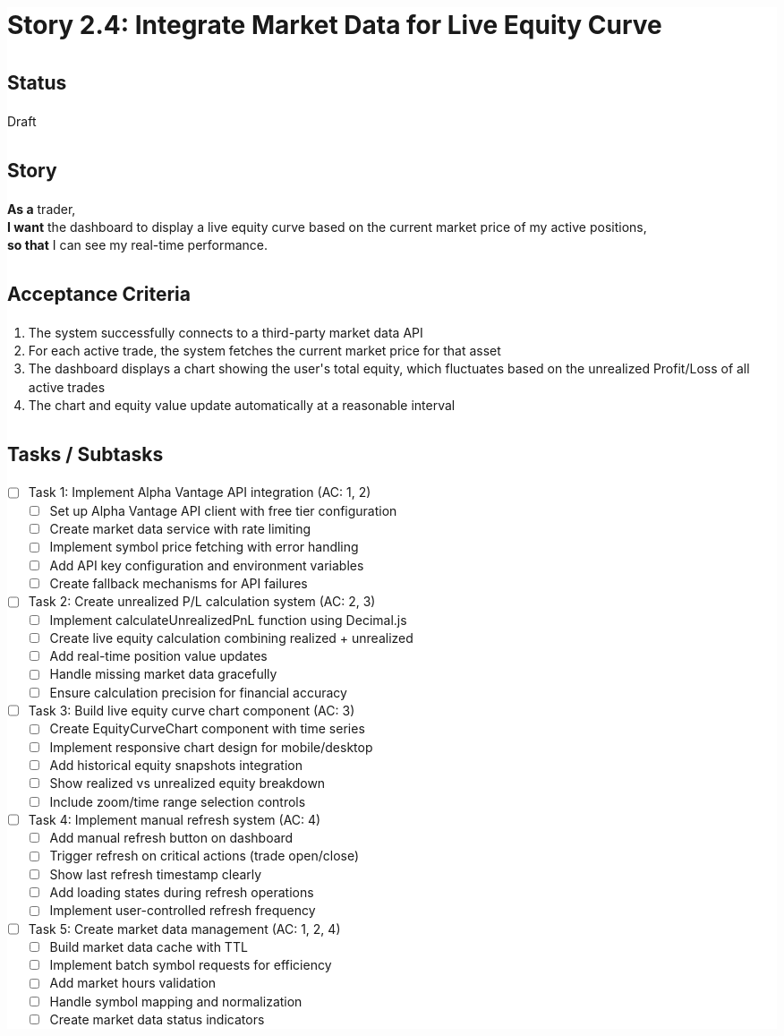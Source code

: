 # Story 2.4: Integrate Market Data for Live Equity Curve

## Status
Draft

## Story
**As a** trader,  
**I want** the dashboard to display a live equity curve based on the current market price of my active positions,  
**so that** I can see my real-time performance.

## Acceptance Criteria

1. The system successfully connects to a third-party market data API
2. For each active trade, the system fetches the current market price for that asset
3. The dashboard displays a chart showing the user's total equity, which fluctuates based on the unrealized Profit/Loss of all active trades
4. The chart and equity value update automatically at a reasonable interval

## Tasks / Subtasks

- [ ] Task 1: Implement Alpha Vantage API integration (AC: 1, 2)
  - [ ] Set up Alpha Vantage API client with free tier configuration
  - [ ] Create market data service with rate limiting
  - [ ] Implement symbol price fetching with error handling
  - [ ] Add API key configuration and environment variables
  - [ ] Create fallback mechanisms for API failures

- [ ] Task 2: Create unrealized P/L calculation system (AC: 2, 3)
  - [ ] Implement calculateUnrealizedPnL function using Decimal.js
  - [ ] Create live equity calculation combining realized + unrealized
  - [ ] Add real-time position value updates
  - [ ] Handle missing market data gracefully
  - [ ] Ensure calculation precision for financial accuracy

- [ ] Task 3: Build live equity curve chart component (AC: 3)
  - [ ] Create EquityCurveChart component with time series
  - [ ] Implement responsive chart design for mobile/desktop
  - [ ] Add historical equity snapshots integration
  - [ ] Show realized vs unrealized equity breakdown
  - [ ] Include zoom/time range selection controls

- [ ] Task 4: Implement manual refresh system (AC: 4)
  - [ ] Add manual refresh button on dashboard
  - [ ] Trigger refresh on critical actions (trade open/close)
  - [ ] Show last refresh timestamp clearly
  - [ ] Add loading states during refresh operations
  - [ ] Implement user-controlled refresh frequency

- [ ] Task 5: Create market data management (AC: 1, 2, 4)
  - [ ] Build market data cache with TTL
  - [ ] Implement batch symbol requests for efficiency
  - [ ] Add market hours validation
  - [ ] Handle symbol mapping and normalization
  - [ ] Create market data status indicators
